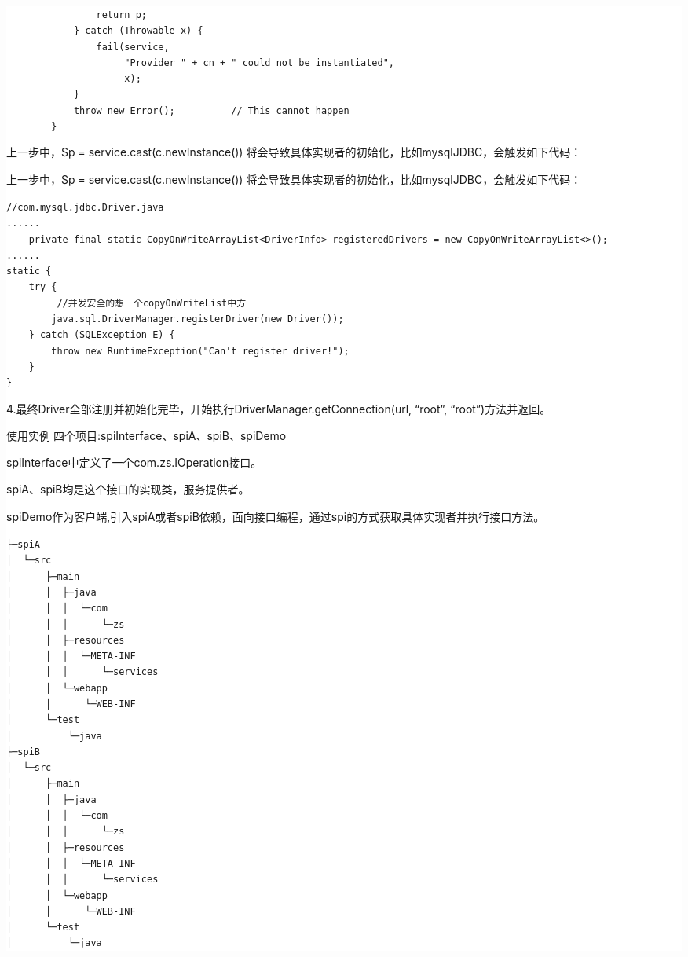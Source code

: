 ```
                return p;
            } catch (Throwable x) {
                fail(service,
                     "Provider " + cn + " could not be instantiated",
                     x);
            }
            throw new Error();          // This cannot happen
        }

```

上一步中，Sp = service.cast(c.newInstance()) 将会导致具体实现者的初始化，比如mysqlJDBC，会触发如下代码：

上一步中，Sp = service.cast(c.newInstance()) 将会导致具体实现者的初始化，比如mysqlJDBC，会触发如下代码：

    //com.mysql.jdbc.Driver.java
    ......
        private final static CopyOnWriteArrayList<DriverInfo> registeredDrivers = new CopyOnWriteArrayList<>();
    ......
    static {
        try {
    	     //并发安全的想一个copyOnWriteList中方
            java.sql.DriverManager.registerDriver(new Driver());
        } catch (SQLException E) {
            throw new RuntimeException("Can't register driver!");
        }
    }

4.最终Driver全部注册并初始化完毕，开始执行DriverManager.getConnection(url, “root”, “root”)方法并返回。

使用实例
四个项目:spiInterface、spiA、spiB、spiDemo

spiInterface中定义了一个com.zs.IOperation接口。

spiA、spiB均是这个接口的实现类，服务提供者。

spiDemo作为客户端,引入spiA或者spiB依赖，面向接口编程，通过spi的方式获取具体实现者并执行接口方法。

```
├─spiA
│  └─src
│      ├─main
│      │  ├─java
│      │  │  └─com
│      │  │      └─zs
│      │  ├─resources
│      │  │  └─META-INF
│      │  │      └─services
│      │  └─webapp
│      │      └─WEB-INF
│      └─test
│          └─java
├─spiB
│  └─src
│      ├─main
│      │  ├─java
│      │  │  └─com
│      │  │      └─zs
│      │  ├─resources
│      │  │  └─META-INF
│      │  │      └─services
│      │  └─webapp
│      │      └─WEB-INF
│      └─test
│          └─java
```